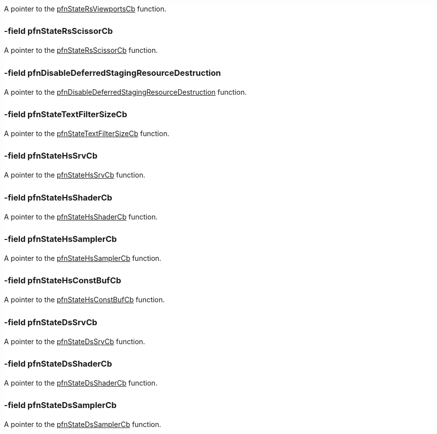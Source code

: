 A pointer to the <a href="/windows-hardware/drivers/ddi/d3d10umddi/nc-d3d10umddi-pfnd3d10ddi_state_rs_viewports_cb">pfnStateRsViewportsCb</a> function.

### -field pfnStateRsScissorCb

A pointer to the <a href="/windows-hardware/drivers/ddi/d3d10umddi/nc-d3d10umddi-pfnd3d10ddi_state_rs_scissor_cb">pfnStateRsScissorCb</a> function.

### -field pfnDisableDeferredStagingResourceDestruction

A pointer to the <a href="/windows-hardware/drivers/ddi/d3d10umddi/nc-d3d10umddi-pfnd3d10ddi_disable_deferred_staging_resource_destruction_cb">pfnDisableDeferredStagingResourceDestruction</a> function.

### -field pfnStateTextFilterSizeCb

A pointer to the <a href="/windows-hardware/drivers/ddi/d3d10umddi/nc-d3d10umddi-pfnd3d10ddi_state_textfiltersize_cb">pfnStateTextFilterSizeCb</a> function.

### -field pfnStateHsSrvCb

A pointer to the <a href="/windows-hardware/drivers/ddi/d3d10umddi/nc-d3d10umddi-pfnd3d11ddi_state_hs_srv_cb">pfnStateHsSrvCb</a> function.

### -field pfnStateHsShaderCb

A pointer to the <a href="/windows-hardware/drivers/ddi/d3d10umddi/nc-d3d10umddi-pfnd3d11ddi_state_hs_shader_cb">pfnStateHsShaderCb</a> function.

### -field pfnStateHsSamplerCb

A pointer to the <a href="/windows-hardware/drivers/ddi/d3d10umddi/nc-d3d10umddi-pfnd3d11ddi_state_hs_sampler_cb">pfnStateHsSamplerCb</a> function.

### -field pfnStateHsConstBufCb

A pointer to the <a href="/windows-hardware/drivers/ddi/d3d10umddi/nc-d3d10umddi-pfnd3d11ddi_state_hs_constbuf_cb">pfnStateHsConstBufCb</a> function.

### -field pfnStateDsSrvCb

A pointer to the <a href="/windows-hardware/drivers/ddi/d3d10umddi/nc-d3d10umddi-pfnd3d11ddi_state_ds_srv_cb">pfnStateDsSrvCb</a> function.

### -field pfnStateDsShaderCb

A pointer to the <a href="/windows-hardware/drivers/ddi/d3d10umddi/nc-d3d10umddi-pfnd3d11ddi_state_ds_shader_cb">pfnStateDsShaderCb</a> function.

### -field pfnStateDsSamplerCb

A pointer to the <a href="/windows-hardware/drivers/ddi/d3d10umddi/nc-d3d10umddi-pfnd3d11ddi_state_ds_sampler_cb">pfnStateDsSamplerCb</a> function.
